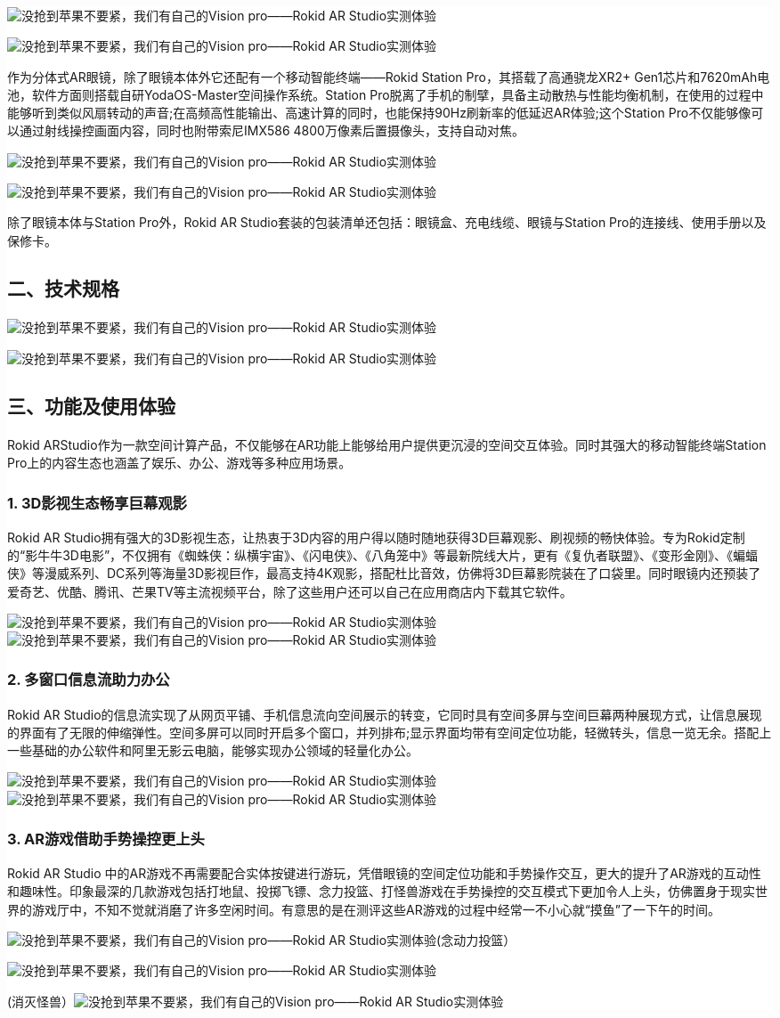 ![没抢到苹果不要紧，我们有自己的Vision pro——Rokid AR Studio实测体验](https://image.woshipm.com/wp-files/2024/02/9DGZ02qKikq7MbWSDBq1.png)

![没抢到苹果不要紧，我们有自己的Vision pro——Rokid AR Studio实测体验](https://image.woshipm.com/wp-files/2024/02/7nmwc8bH3dJYaUmS6PM8.png)

作为分体式AR眼镜，除了眼镜本体外它还配有一个移动智能终端——Rokid Station Pro，其搭载了高通骁龙XR2+ Gen1芯片和7620mAh电池，软件方面则搭载自研YodaOS-Master空间操作系统。Station Pro脱离了手机的制擘，具备主动散热与性能均衡机制，在使用的过程中能够听到类似风扇转动的声音;在高频高性能输出、高速计算的同时，也能保持90Hz刷新率的低延迟AR体验;这个Station Pro不仅能够像可以通过射线操控画面内容，同时也附带索尼IMX586 4800万像素后置摄像头，支持自动对焦。

![没抢到苹果不要紧，我们有自己的Vision pro——Rokid AR Studio实测体验](https://image.woshipm.com/wp-files/2024/02/kR2EUiyGEEbqj4xydRbb.png)

![没抢到苹果不要紧，我们有自己的Vision pro——Rokid AR Studio实测体验](https://image.woshipm.com/wp-files/2024/02/DZTRAZPqFc3hxYFiB49M.png)

除了眼镜本体与Station Pro外，Rokid AR Studio套装的包装清单还包括：眼镜盒、充电线缆、眼镜与Station Pro的连接线、使用手册以及保修卡。

## 二、技术规格

![没抢到苹果不要紧，我们有自己的Vision pro——Rokid AR Studio实测体验](https://image.woshipm.com/wp-files/2024/02/je8EG6GYhR4e4JpLAXbS.png)

![没抢到苹果不要紧，我们有自己的Vision pro——Rokid AR Studio实测体验](https://image.woshipm.com/wp-files/2024/02/awZstnC5g63e1WObdI43.png)

## 三、功能及使用体验

Rokid ARStudio作为一款空间计算产品，不仅能够在AR功能上能够给用户提供更沉浸的空间交互体验。同时其强大的移动智能终端Station Pro上的内容生态也涵盖了娱乐、办公、游戏等多种应用场景。

### 1\. 3D影视生态畅享巨幕观影

Rokid AR Studio拥有强大的3D影视生态，让热衷于3D内容的用户得以随时随地获得3D巨幕观影、刷视频的畅快体验。专为Rokid定制的“影牛牛3D电影”，不仅拥有《蜘蛛侠：纵横宇宙》、《闪电侠》、《八角笼中》等最新院线大片，更有《复仇者联盟》、《变形金刚》、《蝙蝠侠》等漫威系列、DC系列等海量3D影视巨作，最高支持4K观影，搭配杜比音效，仿佛将3D巨幕影院装在了口袋里。同时眼镜内还预装了爱奇艺、优酷、腾讯、芒果TV等主流视频平台，除了这些用户还可以自己在应用商店内下载其它软件。

![没抢到苹果不要紧，我们有自己的Vision pro——Rokid AR Studio实测体验](https://image.woshipm.com/wp-files/2024/02/A8tBjKxkb4MvnDAtNFnm.gif)![没抢到苹果不要紧，我们有自己的Vision pro——Rokid AR Studio实测体验](https://image.woshipm.com/wp-files/2024/02/wGLrdSIs2YSqaXurs1Vf.png)

### 2\. 多窗口信息流助力办公

Rokid AR Studio的信息流实现了从网页平铺、手机信息流向空间展示的转变，它同时具有空间多屏与空间巨幕两种展现方式，让信息展现的界面有了无限的伸缩弹性。空间多屏可以同时开启多个窗口，并列排布;显示界面均带有空间定位功能，轻微转头，信息一览无余。搭配上一些基础的办公软件和阿里无影云电脑，能够实现办公领域的轻量化办公。

![没抢到苹果不要紧，我们有自己的Vision pro——Rokid AR Studio实测体验](https://image.woshipm.com/wp-files/2024/02/M1S3lQQJYKMEnPFZdsNq.gif)![没抢到苹果不要紧，我们有自己的Vision pro——Rokid AR Studio实测体验](https://image.woshipm.com/wp-files/2024/02/QnATgPilJie137IRAfXa.png)

### 3\. AR游戏借助手势操控更上头

Rokid AR Studio 中的AR游戏不再需要配合实体按键进行游玩，凭借眼镜的空间定位功能和手势操作交互，更大的提升了AR游戏的互动性和趣味性。印象最深的几款游戏包括打地鼠、投掷飞镖、念力投篮、打怪兽游戏在手势操控的交互模式下更加令人上头，仿佛置身于现实世界的游戏厅中，不知不觉就消磨了许多空闲时间。有意思的是在测评这些AR游戏的过程中经常一不小心就“摸鱼”了一下午的时间。

![没抢到苹果不要紧，我们有自己的Vision pro——Rokid AR Studio实测体验](https://image.woshipm.com/wp-files/2024/02/XiF3jGkredyu1jL4I2dB.gif)(念动力投篮）

![没抢到苹果不要紧，我们有自己的Vision pro——Rokid AR Studio实测体验](https://image.woshipm.com/wp-files/2024/02/UQZrqj9rfoQrtdRnOTnB.gif)

(消灭怪兽）![没抢到苹果不要紧，我们有自己的Vision pro——Rokid AR Studio实测体验](https://image.woshipm.com/wp-files/2024/02/0iYboqEVLFJlv7ML3dJ4.png)
